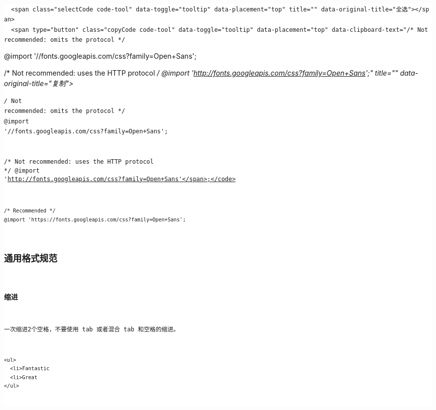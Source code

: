       <span class="selectCode code-tool" data-toggle="tooltip" data-placement="top" title="" data-original-title="全选"></span>
      <span type="button" class="copyCode code-tool" data-toggle="tooltip" data-placement="top" data-clipboard-text="/* Not recommended: omits the protocol */
@import '//fonts.googleapis.com/css?family=Open+Sans';

/* Not recommended: uses the HTTP protocol */
@import 'http://fonts.googleapis.com/css?family=Open+Sans';" title="" data-original-title="复制"></span>
      <span type="button" class="saveToNote code-tool" data-toggle="tooltip" data-placement="top" title="" data-original-title="放进笔记"></span>
      </div>
      </div><pre class="hljs css"><code><span class="hljs-comment">/* Not recommended: omits the protocol */</span>
@<span class="hljs-keyword">import</span> <span class="hljs-string">'//fonts.googleapis.com/css?family=Open+Sans'</span>;

<span class="hljs-comment">/* Not recommended: uses the HTTP protocol */</span>
@<span class="hljs-keyword">import</span> <span class="hljs-string">'http://fonts.googleapis.com/css?family=Open+Sans'</span>;</code></pre>
<div class="widget-codetool" style="display:none;">
      <div class="widget-codetool--inner">
      <span class="selectCode code-tool" data-toggle="tooltip" data-placement="top" title="" data-original-title="全选"></span>
      <span type="button" class="copyCode code-tool" data-toggle="tooltip" data-placement="top" data-clipboard-text="/* Recommended */
@import 'https://fonts.googleapis.com/css?family=Open+Sans';" title="" data-original-title="复制"></span>
      <span type="button" class="saveToNote code-tool" data-toggle="tooltip" data-placement="top" title="" data-original-title="放进笔记"></span>
      </div>
      </div><pre class="hljs css"><code><span class="hljs-comment">/* Recommended */</span>
@<span class="hljs-keyword">import</span> <span class="hljs-string">'https://fonts.googleapis.com/css?family=Open+Sans'</span>;</code></pre>
<h2 id="articleHeader3">通用格式规范</h2>
<h3 id="articleHeader4">缩进</h3>
<p>一次缩进2个空格，不要使用 tab 或者混合 tab 和空格的缩进。</p>
<div class="widget-codetool" style="display:none;">
      <div class="widget-codetool--inner">
      <span class="selectCode code-tool" data-toggle="tooltip" data-placement="top" title="" data-original-title="全选"></span>
      <span type="button" class="copyCode code-tool" data-toggle="tooltip" data-placement="top" data-clipboard-text="<ul>
  <li>Fantastic
  <li>Great
</ul>" title="" data-original-title="复制"></span>
      <span type="button" class="saveToNote code-tool" data-toggle="tooltip" data-placement="top" title="" data-original-title="放进笔记"></span>
      </div>
      </div><pre class="hljs apache"><code><span class="hljs-section">&lt;ul&gt;</span>
  <span class="hljs-section">&lt;li&gt;</span><span class="hljs-attribute">Fantastic</span>
  <span class="hljs-section">&lt;li&gt;</span><span class="hljs-attribute">Great</span>
<span class="hljs-section">&lt;/ul&gt;</span></code></pre>
<div class="widget-codetool" style="display:none;">
      <div class="widget-codetool--inner">
      <span class="selectCode code-tool" data-toggle="tooltip" data-placement="top" title="" data-original-title="全选"></span>
      <span type="button" class="copyCode code-tool" data-toggle="tooltip" data-placement="top" data-clipboard-text=".example {
  color: blue;
}
" title="" data-original-title="复制"></span>
      <span type="button" class="saveToNote code-tool" data-toggle="tooltip" data-placement="top" title="" data-original-title="放进笔记"></span>